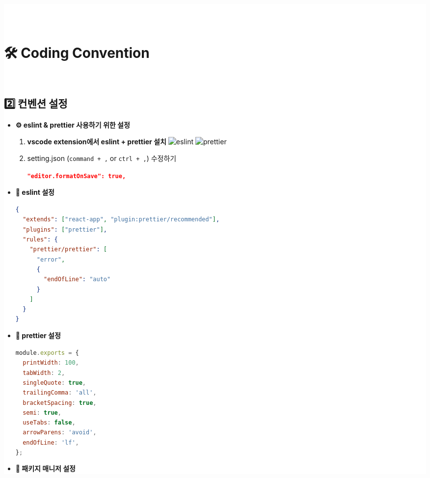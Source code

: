 </br>
</br>

# 🛠 Coding Convention

</br>

## 2️⃣ 컨벤션 설정

- **⚙ eslint & prettier 사용하기 위한 설정**

  1. **vscode extension에서 eslint + prettier 설치**
     ![eslint](https://user-images.githubusercontent.com/68318945/169663338-5e6f6431-15a0-45c7-8337-c5fd2b82d975.png)
     ![prettier](https://user-images.githubusercontent.com/68318945/169663336-7ff5c5f9-aa0f-4b0b-9dab-b6b492c95cb0.png)

  2. setting.json (`command + ,` or `ctrl + ,`) 수정하기

     ```json
     "editor.formatOnSave": true,
     ```

- **💯 eslint 설정**
  ```json
  {
    "extends": ["react-app", "plugin:prettier/recommended"],
    "plugins": ["prettier"],
    "rules": {
      "prettier/prettier": [
        "error",
        {
          "endOfLine": "auto"
        }
      ]
    }
  }
  ```
- **🌸 prettier 설정**
  ```jsx
  module.exports = {
    printWidth: 100,
    tabWidth: 2,
    singleQuote: true,
    trailingComma: 'all',
    bracketSpacing: true,
    semi: true,
    useTabs: false,
    arrowParens: 'avoid',
    endOfLine: 'lf',
  };
  ```
- **👻 패키지 매니저 설정**
